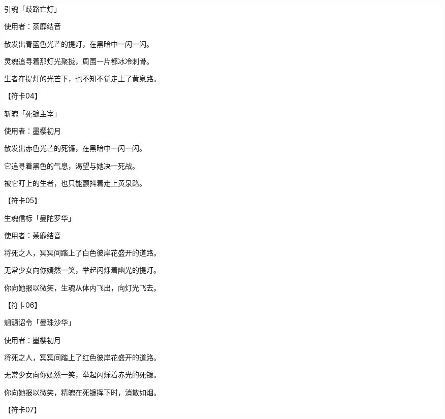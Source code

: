   

引魂「歧路亡灯」  

使用者：荼靡结音  

  

散发出青蓝色光芒的提灯，在黑暗中一闪一闪。  

灵魂追寻着那灯光聚拢，周围一片都冰冷刺骨。  

生者在提灯的光芒下，也不知不觉走上了黄泉路。  

  

【符卡04】  

  

斩魄「死镰主宰」  

使用者：墨樱初月  

  

散发出赤色光芒的死镰，在黑暗中一闪一闪。  

它追寻着黑色的气息，渴望与她决一死战。  

被它盯上的生者，也只能颤抖着走上黄泉路。  

  

【符卡05】  

  

生魂信标「曼陀罗华」  

使用者：荼靡结音  

  

将死之人，冥冥间踏上了白色彼岸花盛开的道路。  

无常少女向你嫣然一笑，举起闪烁着幽光的提灯。  

你向她报以微笑，生魂从体内飞出，向灯光飞去。  

  

【符卡06】  

  

魍魉诏令「曼珠沙华」  

使用者：墨樱初月  

  

将死之人，冥冥间踏上了红色彼岸花盛开的道路。  

无常少女向你嫣然一笑，举起闪烁着赤光的死镰。  

你向她报以微笑，精魄在死镰挥下时，消散如烟。  

  

【符卡07】  

  
